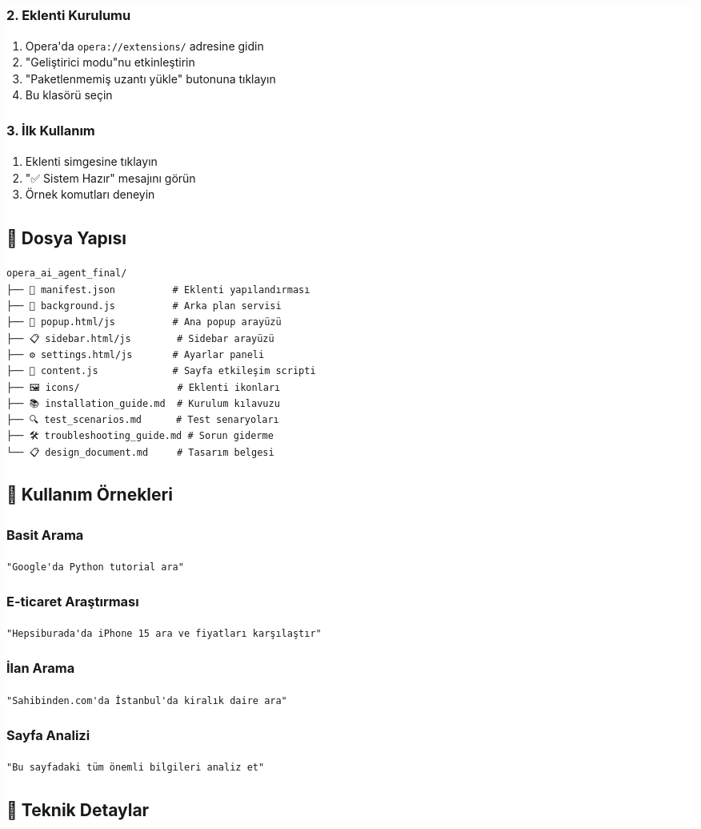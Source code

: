 ### 2. Eklenti Kurulumu
1. Opera'da `opera://extensions/` adresine gidin
2. "Geliştirici modu"nu etkinleştirin
3. "Paketlenmemiş uzantı yükle" butonuna tıklayın
4. Bu klasörü seçin

### 3. İlk Kullanım
1. Eklenti simgesine tıklayın
2. "✅ Sistem Hazır" mesajını görün
3. Örnek komutları deneyin

## 📁 Dosya Yapısı

```
opera_ai_agent_final/
├── 📄 manifest.json          # Eklenti yapılandırması
├── 🔧 background.js          # Arka plan servisi
├── 🎨 popup.html/js          # Ana popup arayüzü
├── 📋 sidebar.html/js        # Sidebar arayüzü
├── ⚙️ settings.html/js       # Ayarlar paneli
├── 📜 content.js             # Sayfa etkileşim scripti
├── 🖼️ icons/                 # Eklenti ikonları
├── 📚 installation_guide.md  # Kurulum kılavuzu
├── 🔍 test_scenarios.md      # Test senaryoları
├── 🛠️ troubleshooting_guide.md # Sorun giderme
└── 📋 design_document.md     # Tasarım belgesi
```

## 🎯 Kullanım Örnekleri

### Basit Arama
```
"Google'da Python tutorial ara"
```

### E-ticaret Araştırması
```
"Hepsiburada'da iPhone 15 ara ve fiyatları karşılaştır"
```

### İlan Arama
```
"Sahibinden.com'da İstanbul'da kiralık daire ara"
```

### Sayfa Analizi
```
"Bu sayfadaki tüm önemli bilgileri analiz et"
```

## 🔧 Teknik Detaylar
